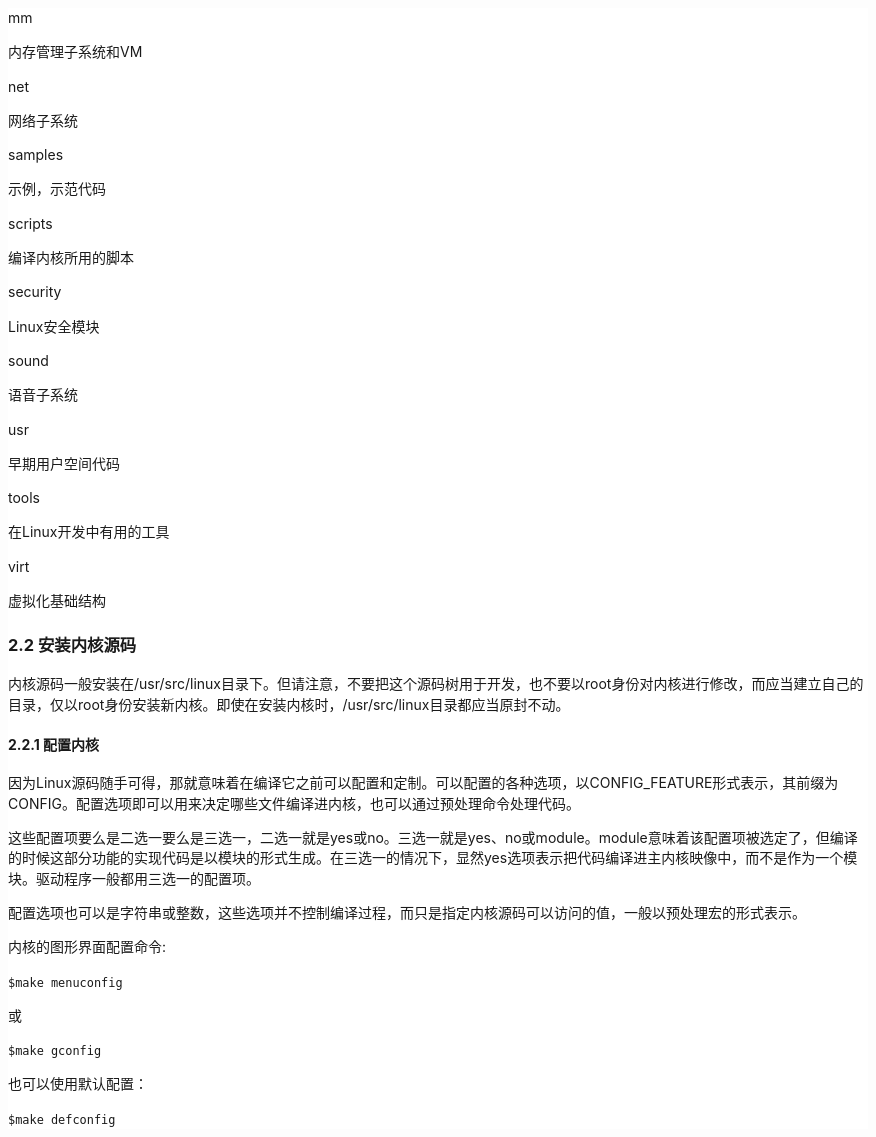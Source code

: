 mm

内存管理子系统和VM

net

网络子系统

samples

示例，示范代码

scripts

编译内核所用的脚本

security

Linux安全模块

sound

语音子系统

usr

早期用户空间代码

tools

在Linux开发中有用的工具

virt

虚拟化基础结构

### 2.2 安装内核源码

内核源码一般安装在/usr/src/linux目录下。但请注意，不要把这个源码树用于开发，也不要以root身份对内核进行修改，而应当建立自己的目录，仅以root身份安装新内核。即使在安装内核时，/usr/src/linux目录都应当原封不动。

#### 2.2.1 配置内核

因为Linux源码随手可得，那就意味着在编译它之前可以配置和定制。可以配置的各种选项，以CONFIG\_FEATURE形式表示，其前缀为CONFIG。配置选项即可以用来决定哪些文件编译进内核，也可以通过预处理命令处理代码。

这些配置项要么是二选一要么是三选一，二选一就是yes或no。三选一就是yes、no或module。module意味着该配置项被选定了，但编译的时候这部分功能的实现代码是以模块的形式生成。在三选一的情况下，显然yes选项表示把代码编译进主内核映像中，而不是作为一个模块。驱动程序一般都用三选一的配置项。

配置选项也可以是字符串或整数，这些选项并不控制编译过程，而只是指定内核源码可以访问的值，一般以预处理宏的形式表示。

内核的图形界面配置命令:

    $make menuconfig


或

    $make gconfig


也可以使用默认配置：

    $make defconfig
